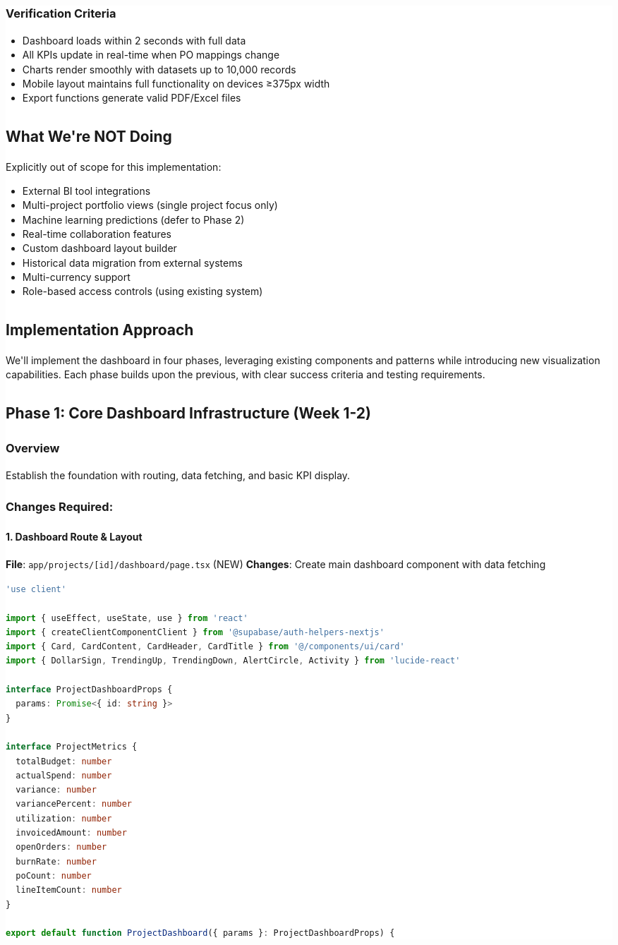 ### Verification Criteria
- Dashboard loads within 2 seconds with full data
- All KPIs update in real-time when PO mappings change
- Charts render smoothly with datasets up to 10,000 records
- Mobile layout maintains full functionality on devices ≥375px width
- Export functions generate valid PDF/Excel files

## What We're NOT Doing

Explicitly out of scope for this implementation:
- External BI tool integrations
- Multi-project portfolio views (single project focus only)
- Machine learning predictions (defer to Phase 2)
- Real-time collaboration features
- Custom dashboard layout builder
- Historical data migration from external systems
- Multi-currency support
- Role-based access controls (using existing system)

## Implementation Approach

We'll implement the dashboard in four phases, leveraging existing components and patterns while introducing new visualization capabilities. Each phase builds upon the previous, with clear success criteria and testing requirements.

## Phase 1: Core Dashboard Infrastructure (Week 1-2)

### Overview
Establish the foundation with routing, data fetching, and basic KPI display.

### Changes Required:

#### 1. Dashboard Route & Layout
**File**: `app/projects/[id]/dashboard/page.tsx` (NEW)
**Changes**: Create main dashboard component with data fetching

```typescript
'use client'

import { useEffect, useState, use } from 'react'
import { createClientComponentClient } from '@supabase/auth-helpers-nextjs'
import { Card, CardContent, CardHeader, CardTitle } from '@/components/ui/card'
import { DollarSign, TrendingUp, TrendingDown, AlertCircle, Activity } from 'lucide-react'

interface ProjectDashboardProps {
  params: Promise<{ id: string }>
}

interface ProjectMetrics {
  totalBudget: number
  actualSpend: number
  variance: number
  variancePercent: number
  utilization: number
  invoicedAmount: number
  openOrders: number
  burnRate: number
  poCount: number
  lineItemCount: number
}

export default function ProjectDashboard({ params }: ProjectDashboardProps) {
```